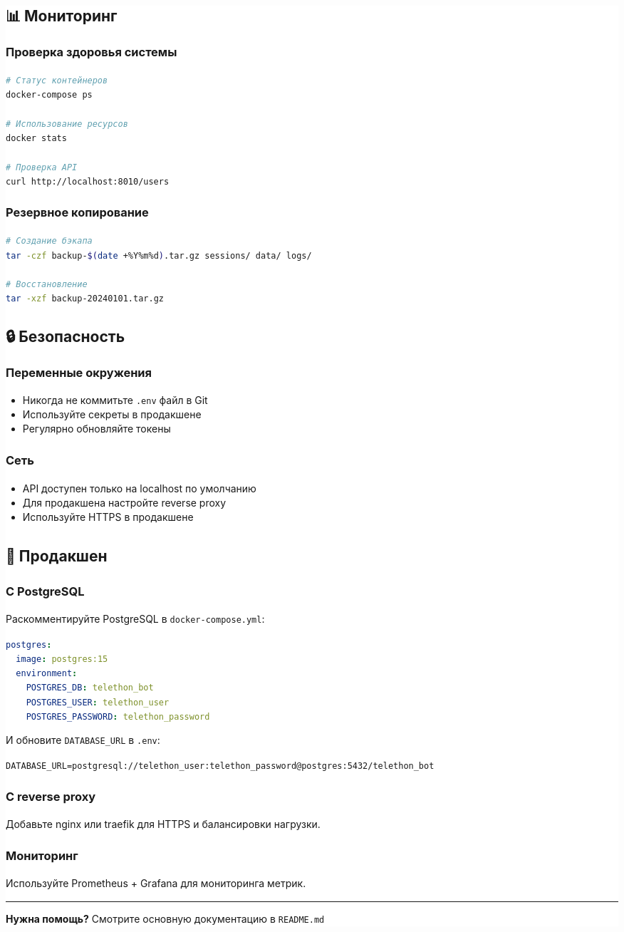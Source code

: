## 📊 Мониторинг

### Проверка здоровья системы
```bash
# Статус контейнеров
docker-compose ps

# Использование ресурсов
docker stats

# Проверка API
curl http://localhost:8010/users
```

### Резервное копирование
```bash
# Создание бэкапа
tar -czf backup-$(date +%Y%m%d).tar.gz sessions/ data/ logs/

# Восстановление
tar -xzf backup-20240101.tar.gz
```

## 🔒 Безопасность

### Переменные окружения
- Никогда не коммитьте `.env` файл в Git
- Используйте секреты в продакшене
- Регулярно обновляйте токены

### Сеть
- API доступен только на localhost по умолчанию
- Для продакшена настройте reverse proxy
- Используйте HTTPS в продакшене

## 🚀 Продакшен

### С PostgreSQL
Раскомментируйте PostgreSQL в `docker-compose.yml`:
```yaml
postgres:
  image: postgres:15
  environment:
    POSTGRES_DB: telethon_bot
    POSTGRES_USER: telethon_user
    POSTGRES_PASSWORD: telethon_password
```

И обновите `DATABASE_URL` в `.env`:
```env
DATABASE_URL=postgresql://telethon_user:telethon_password@postgres:5432/telethon_bot
```

### С reverse proxy
Добавьте nginx или traefik для HTTPS и балансировки нагрузки.

### Мониторинг
Используйте Prometheus + Grafana для мониторинга метрик.

---

**Нужна помощь?** Смотрите основную документацию в `README.md` 